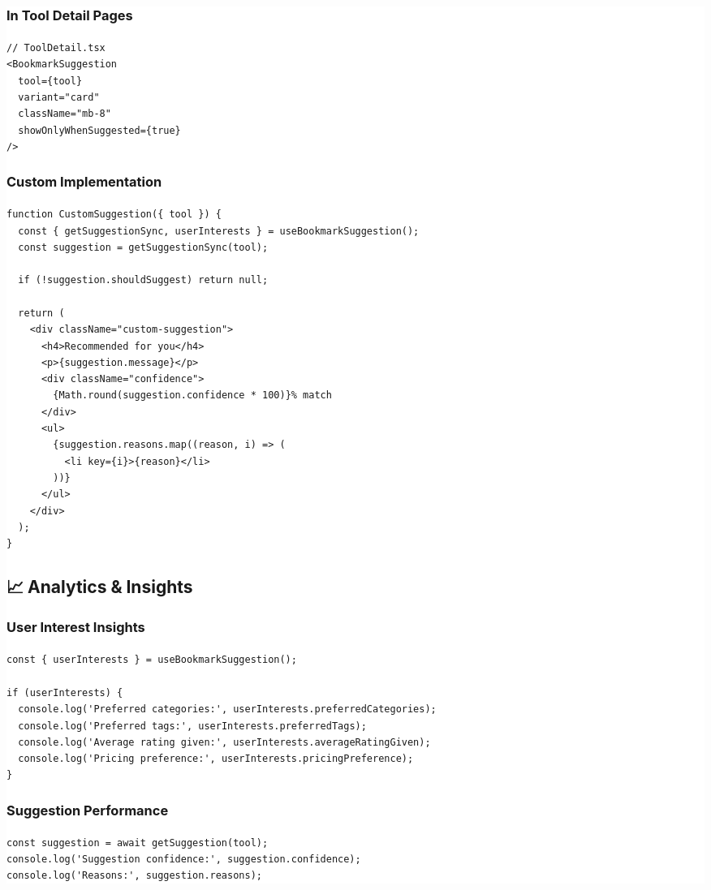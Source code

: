 ### In Tool Detail Pages
```tsx
// ToolDetail.tsx
<BookmarkSuggestion 
  tool={tool} 
  variant="card" 
  className="mb-8" 
  showOnlyWhenSuggested={true}
/>
```

### Custom Implementation
```tsx
function CustomSuggestion({ tool }) {
  const { getSuggestionSync, userInterests } = useBookmarkSuggestion();
  const suggestion = getSuggestionSync(tool);
  
  if (!suggestion.shouldSuggest) return null;
  
  return (
    <div className="custom-suggestion">
      <h4>Recommended for you</h4>
      <p>{suggestion.message}</p>
      <div className="confidence">
        {Math.round(suggestion.confidence * 100)}% match
      </div>
      <ul>
        {suggestion.reasons.map((reason, i) => (
          <li key={i}>{reason}</li>
        ))}
      </ul>
    </div>
  );
}
```

## 📈 Analytics & Insights

### User Interest Insights
```tsx
const { userInterests } = useBookmarkSuggestion();

if (userInterests) {
  console.log('Preferred categories:', userInterests.preferredCategories);
  console.log('Preferred tags:', userInterests.preferredTags);
  console.log('Average rating given:', userInterests.averageRatingGiven);
  console.log('Pricing preference:', userInterests.pricingPreference);
}
```

### Suggestion Performance
```tsx
const suggestion = await getSuggestion(tool);
console.log('Suggestion confidence:', suggestion.confidence);
console.log('Reasons:', suggestion.reasons);
```
